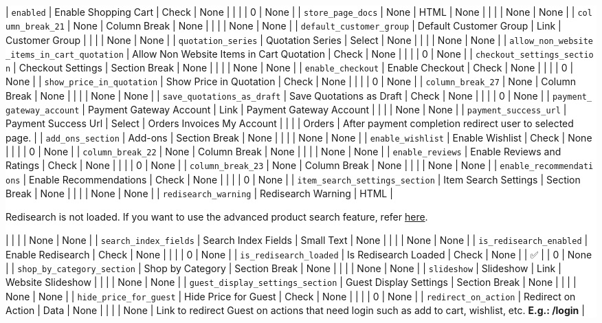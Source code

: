 | `enabled` | Enable Shopping Cart | Check | None |  |  |  | 0 | None |
| `store_page_docs` | None | HTML | None |  |  |  | None | None |
| `column_break_21` | None | Column Break | None |  |  |  | None | None |
| `default_customer_group` | Default Customer Group | Link | Customer Group |  |  |  | None | None |
| `quotation_series` | Quotation Series | Select | None |  |  |  | None | None |
| `allow_non_website_items_in_cart_quotation` | Allow Non Website Items in Cart Quotation | Check | None |  |  |  | 0 | None |
| `checkout_settings_section` | Checkout Settings | Section Break | None |  |  |  | None | None |
| `enable_checkout` | Enable Checkout | Check | None |  |  |  | 0 | None |
| `show_price_in_quotation` | Show Price in Quotation | Check | None |  |  |  | 0 | None |
| `column_break_27` | None | Column Break | None |  |  |  | None | None |
| `save_quotations_as_draft` | Save Quotations as Draft | Check | None |  |  |  | 0 | None |
| `payment_gateway_account` | Payment Gateway Account | Link | Payment Gateway Account |  |  |  | None | None |
| `payment_success_url` | Payment Success Url | Select | 
Orders
Invoices
My Account |  |  |  | Orders | After payment completion redirect user to selected page. |
| `add_ons_section` | Add-ons | Section Break | None |  |  |  | None | None |
| `enable_wishlist` | Enable Wishlist | Check | None |  |  |  | 0 | None |
| `column_break_22` | None | Column Break | None |  |  |  | None | None |
| `enable_reviews` | Enable Reviews and Ratings | Check | None |  |  |  | 0 | None |
| `column_break_23` | None | Column Break | None |  |  |  | None | None |
| `enable_recommendations` | Enable Recommendations | Check | None |  |  |  | 0 | None |
| `item_search_settings_section` | Item Search Settings | Section Break | None |  |  |  | None | None |
| `redisearch_warning` | Redisearch Warning | HTML | <p class="alert alert-warning">Redisearch is not loaded. If you want to use the advanced product search feature, refer <a class="alert-link" href="https://docs.erpnext.com/docs/v13/user/manual/en/setting-up/articles/installing-redisearch" target="_blank">here</a>.</p> |  |  |  | None | None |
| `search_index_fields` | Search Index Fields | Small Text | None |  |  |  | None | None |
| `is_redisearch_enabled` | Enable Redisearch | Check | None |  |  |  | 0 | None |
| `is_redisearch_loaded` | Is Redisearch Loaded | Check | None |  | ✅ |  | 0 | None |
| `shop_by_category_section` | Shop by Category | Section Break | None |  |  |  | None | None |
| `slideshow` | Slideshow | Link | Website Slideshow |  |  |  | None | None |
| `guest_display_settings_section` | Guest Display Settings | Section Break | None |  |  |  | None | None |
| `hide_price_for_guest` | Hide Price for Guest | Check | None |  |  |  | 0 | None |
| `redirect_on_action` | Redirect on Action | Data | None |  |  |  | None | Link to redirect Guest on actions that need login such as add to cart, wishlist, etc. <b>E.g.: /login</b> |

